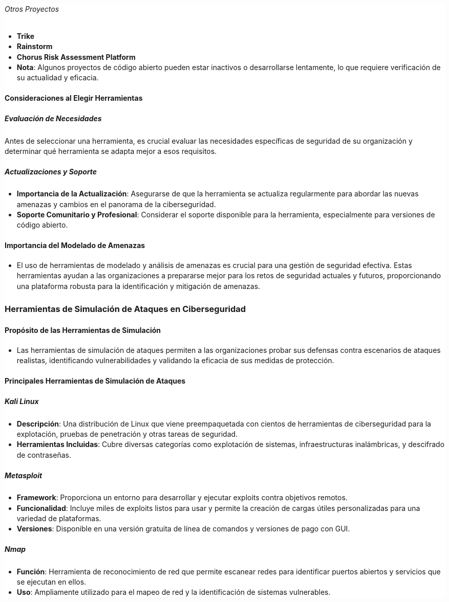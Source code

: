 ###### Otros Proyectos
- **Trike**
- **Rainstorm**
- **Chorus Risk Assessment Platform**
- **Nota**: Algunos proyectos de código abierto pueden estar inactivos o desarrollarse lentamente, lo que requiere verificación de su actualidad y eficacia.

#### Consideraciones al Elegir Herramientas

##### Evaluación de Necesidades
Antes de seleccionar una herramienta, es crucial evaluar las necesidades específicas de seguridad de su organización y determinar qué herramienta se adapta mejor a esos requisitos.

##### Actualizaciones y Soporte
- **Importancia de la Actualización**: Asegurarse de que la herramienta se actualiza regularmente para abordar las nuevas amenazas y cambios en el panorama de la ciberseguridad.
- **Soporte Comunitario y Profesional**: Considerar el soporte disponible para la herramienta, especialmente para versiones de código abierto.

#### Importancia del Modelado de Amenazas
- El uso de herramientas de modelado y análisis de amenazas es crucial para una gestión de seguridad efectiva. Estas herramientas ayudan a las organizaciones a prepararse mejor para los retos de seguridad actuales y futuros, proporcionando una plataforma robusta para la identificación y mitigación de amenazas.





### Herramientas de Simulación de Ataques en Ciberseguridad

#### Propósito de las Herramientas de Simulación
- Las herramientas de simulación de ataques permiten a las organizaciones probar sus defensas contra escenarios de ataques realistas, identificando vulnerabilidades y validando la eficacia de sus medidas de protección.

#### Principales Herramientas de Simulación de Ataques

##### Kali Linux
- **Descripción**: Una distribución de Linux que viene preempaquetada con cientos de herramientas de ciberseguridad para la explotación, pruebas de penetración y otras tareas de seguridad.
- **Herramientas Incluidas**: Cubre diversas categorías como explotación de sistemas, infraestructuras inalámbricas, y descifrado de contraseñas.

##### Metasploit
- **Framework**: Proporciona un entorno para desarrollar y ejecutar exploits contra objetivos remotos.
- **Funcionalidad**: Incluye miles de exploits listos para usar y permite la creación de cargas útiles personalizadas para una variedad de plataformas.
- **Versiones**: Disponible en una versión gratuita de línea de comandos y versiones de pago con GUI.

##### Nmap
- **Función**: Herramienta de reconocimiento de red que permite escanear redes para identificar puertos abiertos y servicios que se ejecutan en ellos.
- **Uso**: Ampliamente utilizado para el mapeo de red y la identificación de sistemas vulnerables.
